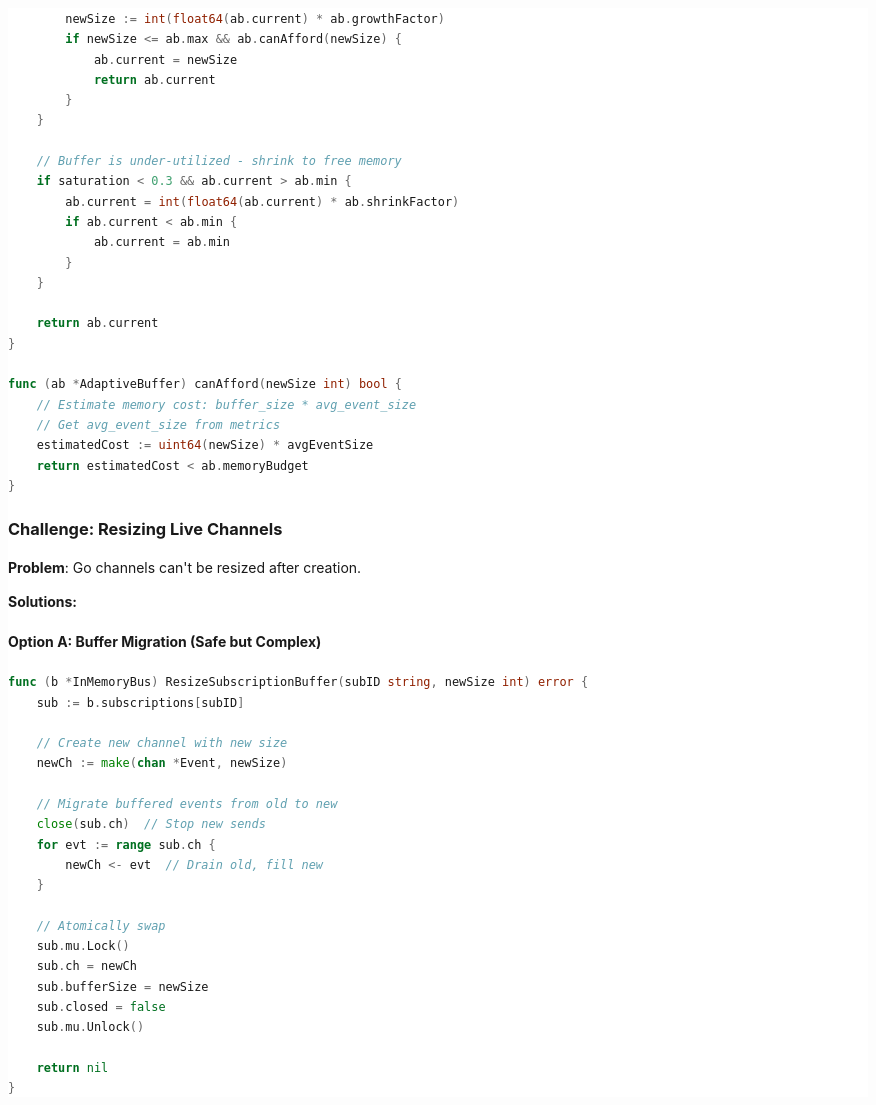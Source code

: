 ```go
        newSize := int(float64(ab.current) * ab.growthFactor)
        if newSize <= ab.max && ab.canAfford(newSize) {
            ab.current = newSize
            return ab.current
        }
    }

    // Buffer is under-utilized - shrink to free memory
    if saturation < 0.3 && ab.current > ab.min {
        ab.current = int(float64(ab.current) * ab.shrinkFactor)
        if ab.current < ab.min {
            ab.current = ab.min
        }
    }

    return ab.current
}

func (ab *AdaptiveBuffer) canAfford(newSize int) bool {
    // Estimate memory cost: buffer_size * avg_event_size
    // Get avg_event_size from metrics
    estimatedCost := uint64(newSize) * avgEventSize
    return estimatedCost < ab.memoryBudget
}
```

### Challenge: Resizing Live Channels

**Problem**: Go channels can't be resized after creation.

**Solutions:**

#### Option A: Buffer Migration (Safe but Complex)
```go
func (b *InMemoryBus) ResizeSubscriptionBuffer(subID string, newSize int) error {
    sub := b.subscriptions[subID]

    // Create new channel with new size
    newCh := make(chan *Event, newSize)

    // Migrate buffered events from old to new
    close(sub.ch)  // Stop new sends
    for evt := range sub.ch {
        newCh <- evt  // Drain old, fill new
    }

    // Atomically swap
    sub.mu.Lock()
    sub.ch = newCh
    sub.bufferSize = newSize
    sub.closed = false
    sub.mu.Unlock()

    return nil
}
```
